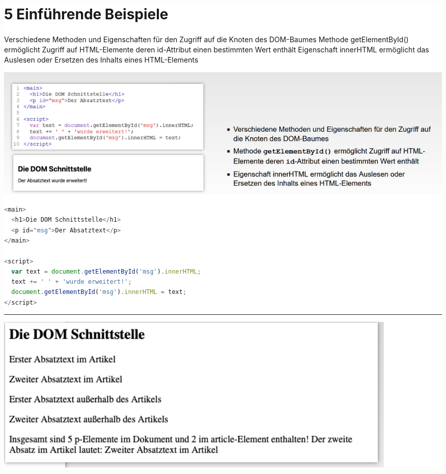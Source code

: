 
# 5 Einführende Beispiele

Verschiedene Methoden und Eigenschaften für den Zugriff auf die Knoten des DOM-Baumes
Methode getElementById() ermöglicht Zugriff auf HTML-Elemente deren id-Attribut einen bestimmten Wert enthält
Eigenschaft innerHTML ermöglicht das Auslesen oder Ersetzen des Inhalts eines HTML-Elements


![](image/Pasted%20image%2020241208211640.png)

```js
<main>
  <h1>Die DOM Schnittstelle</h1>
  <p id="msg">Der Absatztext</p>
</main>

<script>
  var text = document.getElementById('msg').innerHTML;
  text += ' ' + 'wurde erweitert!';
  document.getElementById('msg').innerHTML = text;
</script>
```


----

![](image/Pasted%20image%2020241208211726.png)
